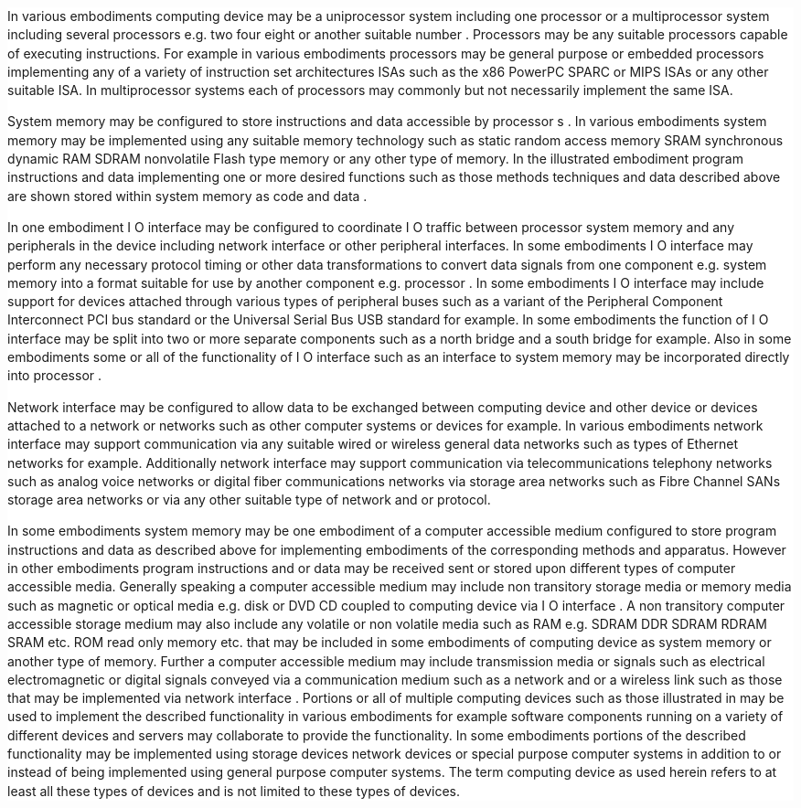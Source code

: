 In various embodiments computing device may be a uniprocessor system including one processor or a multiprocessor system including several processors e.g. two four eight or another suitable number . Processors may be any suitable processors capable of executing instructions. For example in various embodiments processors may be general purpose or embedded processors implementing any of a variety of instruction set architectures ISAs such as the x86 PowerPC SPARC or MIPS ISAs or any other suitable ISA. In multiprocessor systems each of processors may commonly but not necessarily implement the same ISA.

System memory may be configured to store instructions and data accessible by processor s . In various embodiments system memory may be implemented using any suitable memory technology such as static random access memory SRAM synchronous dynamic RAM SDRAM nonvolatile Flash type memory or any other type of memory. In the illustrated embodiment program instructions and data implementing one or more desired functions such as those methods techniques and data described above are shown stored within system memory as code and data .

In one embodiment I O interface may be configured to coordinate I O traffic between processor system memory and any peripherals in the device including network interface or other peripheral interfaces. In some embodiments I O interface may perform any necessary protocol timing or other data transformations to convert data signals from one component e.g. system memory into a format suitable for use by another component e.g. processor . In some embodiments I O interface may include support for devices attached through various types of peripheral buses such as a variant of the Peripheral Component Interconnect PCI bus standard or the Universal Serial Bus USB standard for example. In some embodiments the function of I O interface may be split into two or more separate components such as a north bridge and a south bridge for example. Also in some embodiments some or all of the functionality of I O interface such as an interface to system memory may be incorporated directly into processor .

Network interface may be configured to allow data to be exchanged between computing device and other device or devices attached to a network or networks such as other computer systems or devices for example. In various embodiments network interface may support communication via any suitable wired or wireless general data networks such as types of Ethernet networks for example. Additionally network interface may support communication via telecommunications telephony networks such as analog voice networks or digital fiber communications networks via storage area networks such as Fibre Channel SANs storage area networks or via any other suitable type of network and or protocol.

In some embodiments system memory may be one embodiment of a computer accessible medium configured to store program instructions and data as described above for implementing embodiments of the corresponding methods and apparatus. However in other embodiments program instructions and or data may be received sent or stored upon different types of computer accessible media. Generally speaking a computer accessible medium may include non transitory storage media or memory media such as magnetic or optical media e.g. disk or DVD CD coupled to computing device via I O interface . A non transitory computer accessible storage medium may also include any volatile or non volatile media such as RAM e.g. SDRAM DDR SDRAM RDRAM SRAM etc. ROM read only memory etc. that may be included in some embodiments of computing device as system memory or another type of memory. Further a computer accessible medium may include transmission media or signals such as electrical electromagnetic or digital signals conveyed via a communication medium such as a network and or a wireless link such as those that may be implemented via network interface . Portions or all of multiple computing devices such as those illustrated in may be used to implement the described functionality in various embodiments for example software components running on a variety of different devices and servers may collaborate to provide the functionality. In some embodiments portions of the described functionality may be implemented using storage devices network devices or special purpose computer systems in addition to or instead of being implemented using general purpose computer systems. The term computing device as used herein refers to at least all these types of devices and is not limited to these types of devices.
